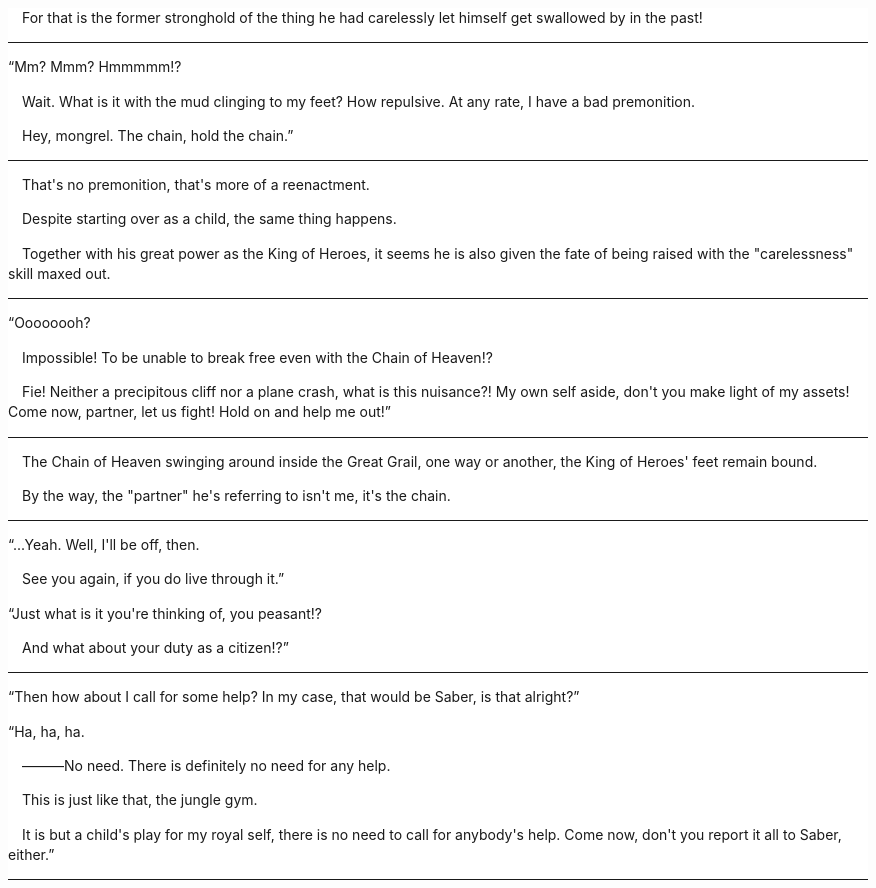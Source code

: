 　For that is the former stronghold of the thing he had carelessly let himself get swallowed by in the past!  
  
---  
  
“Mm? Mmm? Hmmmmm!?  
  
　Wait. What is it with the mud clinging to my feet? How repulsive. At any rate, I have a bad premonition.  
  
　Hey, mongrel. The chain, hold the chain.”  
  
---  
  
　That's no premonition, that's more of a reenactment.  
  
　Despite starting over as a child, the same thing happens.  
  
　Together with his great power as the King of Heroes, it seems he is also given the fate of being raised with the "carelessness" skill maxed out.  
  
---  
  
“Oooooooh?  
  
　Impossible! To be unable to break free even with the Chain of Heaven!?  
  
　Fie! Neither a precipitous cliff nor a plane crash, what is this nuisance?! My own self aside, don't you make light of my assets! Come now, partner, let us fight! Hold on and help me out!”  
  
---  
  
　The Chain of Heaven swinging around inside the Great Grail, one way or another, the King of Heroes' feet remain bound.  
  
　By the way, the "partner" he's referring to isn't me, it's the chain.  
  
---  
  
“...Yeah. Well, I'll be off, then.  
  
　See you again, if you do live through it.”  
  
“Just what is it you're thinking of, you peasant!?  
  
　And what about your duty as a citizen!?”  
  
---  
  
“Then how about I call for some help? In my case, that would be Saber, is that alright?”  
  
“Ha, ha, ha.  
  
　―――No need. There is definitely no need for any help.  
  
　This is just like that, the jungle gym.  
  
　It is but a child's play for my royal self, there is no need to call for anybody's help. Come now, don't you report it all to Saber, either.”  
  
---  
  